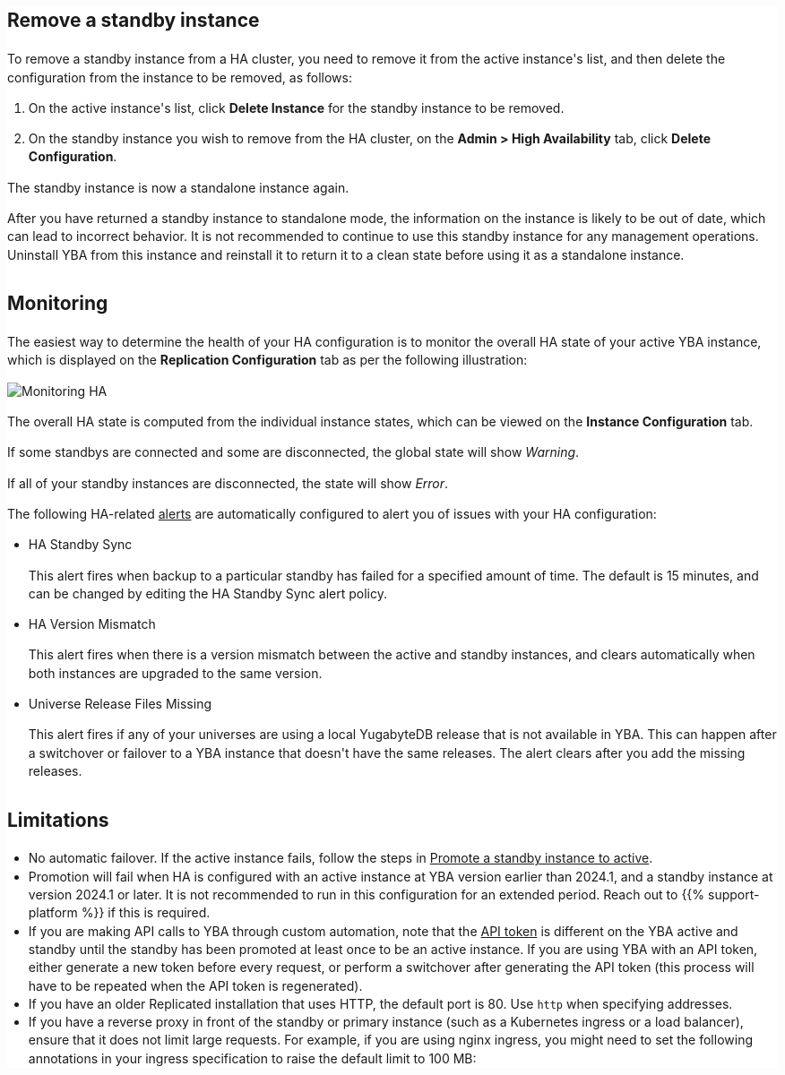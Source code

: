 ## Remove a standby instance

To remove a standby instance from a HA cluster, you need to remove it from the active instance's list, and then delete the configuration from the instance to be removed, as follows:

1. On the active instance's list, click **Delete Instance** for the standby instance to be removed.

1. On the standby instance you wish to remove from the HA cluster, on the **Admin > High Availability** tab, click **Delete Configuration**.

The standby instance is now a standalone instance again.

After you have returned a standby instance to standalone mode, the information on the instance is likely to be out of date, which can lead to incorrect behavior. It is not recommended to continue to use this standby instance for any management operations. Uninstall YBA from this instance and reinstall it to return it to a clean state before using it as a standalone instance.

## Monitoring

The easiest way to determine the health of your HA configuration is to monitor the overall HA state of your active YBA instance, which is displayed on the **Replication Configuration** tab as per the following illustration:

![Monitoring HA](/images/yp/high-availability/ha-monitor.png)

The overall HA state is computed from the individual instance states, which can be viewed on the **Instance Configuration** tab.

If some standbys are connected and some are disconnected, the global state will show _Warning_.

If all of your standby instances are disconnected, the state will show _Error_.

The following HA-related [alerts](../../alerts-monitoring/alert/) are automatically configured to alert you of issues with your HA configuration:

- HA Standby Sync

    This alert fires when backup to a particular standby has failed for a specified amount of time. The default is 15 minutes, and can be changed by editing the HA Standby Sync alert policy.

- HA Version Mismatch

    This alert fires when there is a version mismatch between the active and standby instances, and clears automatically when both instances are upgraded to the same version.

- Universe Release Files Missing

    This alert fires if any of your universes are using a local YugabyteDB release that is not available in YBA. This can happen after a switchover or failover to a YBA instance that doesn't have the same releases. The alert clears after you add the missing releases.

## Limitations

- No automatic failover. If the active instance fails, follow the steps in [Promote a standby instance to active](#promote-a-standby-instance-to-active).
- Promotion will fail when HA is configured with an active instance at YBA version earlier than 2024.1, and a standby instance at version 2024.1 or later. It is not recommended to run in this configuration for an extended period. Reach out to {{% support-platform %}} if this is required.
- If you are making API calls to YBA through custom automation, note that the [API token](../../anywhere-automation/#authentication) is different on the YBA active and standby until the standby has been promoted at least once to be an active instance. If you are using YBA with an API token, either generate a new token before every request, or perform a switchover after generating the API token (this process will have to be repeated when the API token is regenerated).
- If you have an older Replicated installation that uses HTTP, the default port is 80. Use `http` when specifying addresses.
- If you have a reverse proxy in front of the standby or primary instance (such as a Kubernetes ingress or a load balancer), ensure that it does not limit large requests. For example, if you are using nginx ingress, you might need to set the following annotations in your ingress specification to raise the default limit to 100 MB: